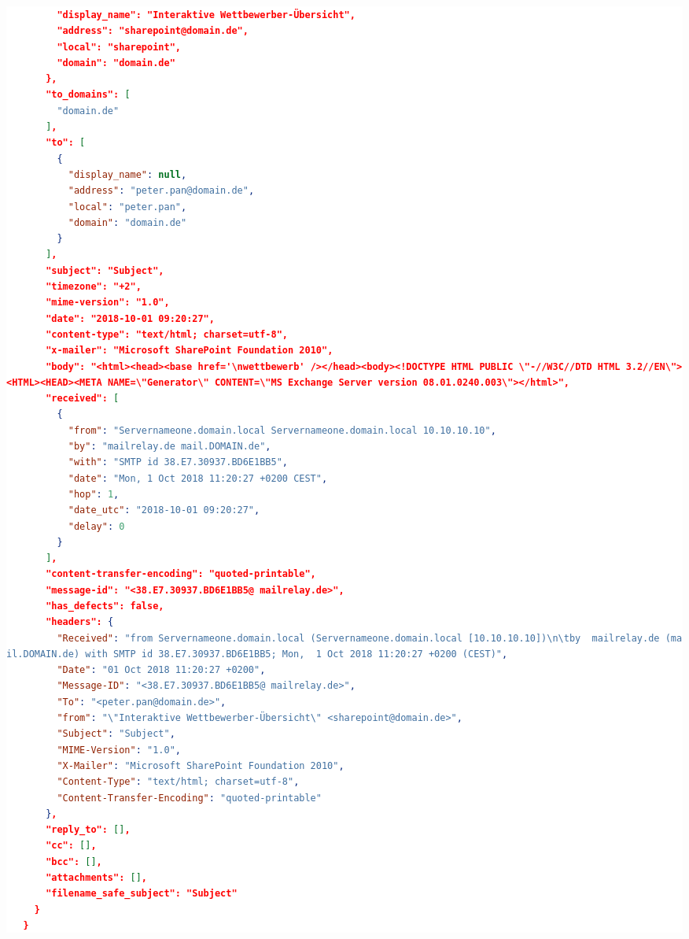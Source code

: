 ```json
         "display_name": "Interaktive Wettbewerber-Übersicht",
         "address": "sharepoint@domain.de",
         "local": "sharepoint",
         "domain": "domain.de"
       },
       "to_domains": [
         "domain.de"
       ],
       "to": [
         {
           "display_name": null,
           "address": "peter.pan@domain.de",
           "local": "peter.pan",
           "domain": "domain.de"
         }
       ],
       "subject": "Subject",
       "timezone": "+2",
       "mime-version": "1.0",
       "date": "2018-10-01 09:20:27",
       "content-type": "text/html; charset=utf-8",
       "x-mailer": "Microsoft SharePoint Foundation 2010",
       "body": "<html><head><base href='\nwettbewerb' /></head><body><!DOCTYPE HTML PUBLIC \"-//W3C//DTD HTML 3.2//EN\"><HTML><HEAD><META NAME=\"Generator\" CONTENT=\"MS Exchange Server version 08.01.0240.003\"></html>",
       "received": [
         {
           "from": "Servernameone.domain.local Servernameone.domain.local 10.10.10.10",
           "by": "mailrelay.de mail.DOMAIN.de",
           "with": "SMTP id 38.E7.30937.BD6E1BB5",
           "date": "Mon, 1 Oct 2018 11:20:27 +0200 CEST",
           "hop": 1,
           "date_utc": "2018-10-01 09:20:27",
           "delay": 0
         }
       ],
       "content-transfer-encoding": "quoted-printable",
       "message-id": "<38.E7.30937.BD6E1BB5@ mailrelay.de>",
       "has_defects": false,
       "headers": {
         "Received": "from Servernameone.domain.local (Servernameone.domain.local [10.10.10.10])\n\tby  mailrelay.de (mail.DOMAIN.de) with SMTP id 38.E7.30937.BD6E1BB5; Mon,  1 Oct 2018 11:20:27 +0200 (CEST)",
         "Date": "01 Oct 2018 11:20:27 +0200",
         "Message-ID": "<38.E7.30937.BD6E1BB5@ mailrelay.de>",
         "To": "<peter.pan@domain.de>",
         "from": "\"Interaktive Wettbewerber-Übersicht\" <sharepoint@domain.de>",
         "Subject": "Subject",
         "MIME-Version": "1.0",
         "X-Mailer": "Microsoft SharePoint Foundation 2010",
         "Content-Type": "text/html; charset=utf-8",
         "Content-Transfer-Encoding": "quoted-printable"
       },
       "reply_to": [],
       "cc": [],
       "bcc": [],
       "attachments": [],
       "filename_safe_subject": "Subject"
     }
   }
```


[cloudflare's public resolvers]: https://1.1.1.1/
[contributors]: https://github.com/domainaware/parsedmarc/graphs/contributors
[creative commons attribution 4.0 international license]: https://creativecommons.org/licenses/by/4.0/
[demystifying dmarc]: https://seanthegeek.net/459/demystifying-dmarc/
[elasticsearch]: https://www.elastic.co/guide/en/elasticsearch/reference/current/rpm.html
[export.ndjson]: https://raw.githubusercontent.com/domainaware/parsedmarc/master/kibana/export.ndjson
[geoipupdate]: https://github.com/maxmind/geoipupdate
[geoipupdate releases page on github]: https://github.com/maxmind/geoipupdate/releases
[http event collector (hec)]: http://docs.splunk.com/Documentation/Splunk/latest/Data/AboutHEC
[ip to country lite database]: https://db-ip.com/db/download/ip-to-country-lite
[issues]: https://github.com/domainaware/parsedmarc/issues
[joe nelson]: https://begriffs.com/posts/2018-09-18-dmarc-mailing-list.html
[kibana]: https://www.elastic.co/guide/en/kibana/current/rpm.html
[license keys]: https://www.maxmind.com/en/accounts/current/license-key
[listserv 16.0-2017a]: https://www.lsoft.com/news/dmarc-issue1-2018.asp
[maxmind geoipupdate page]: https://dev.maxmind.com/geoip/geoipupdate/
[maxmind geolite2 country database]: https://dev.maxmind.com/geoip/geolite2-free-geolocation-data
[modern auth/multi-factor authentication]: http://davmail.sourceforge.net/faq.html
[readonlyrest]: https://readonlyrest.com/
[registering for a free geolite2 account]: https://www.maxmind.com/en/geolite2/signup
[rfc 2369]: https://tools.ietf.org/html/rfc2369
[rfc 2919]: https://tools.ietf.org/html/rfc2919
[to comply with various privacy regulations]: https://blog.maxmind.com/2019/12/18/significant-changes-to-accessing-and-using-geolite2-databases/
[url encoded]: https://en.wikipedia.org/wiki/Percent-encoding#Percent-encoding_reserved_characters
[x-pack]: https://www.elastic.co/products/x-pack
[xml files]: https://github.com/domainaware/parsedmarc/tree/master/splunk